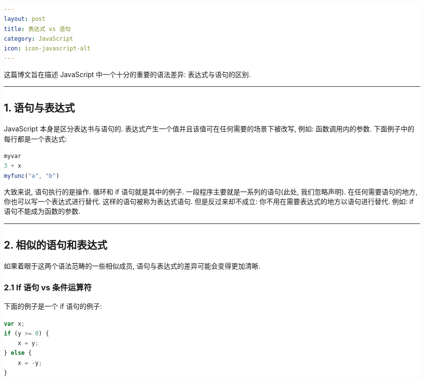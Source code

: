 ```yaml
---
layout: post
title: 表达式 vs 语句
category: JavaScript
icon: icon-javascript-alt
---
```


<style>
.right {
    float: right;
    margin-left: 20px;
    margin-bottom: 20px;
}
.centered {
  text-align: center;
}
</style>

这篇博文旨在描述 JavaScript 中一个十分的重要的语法差异: 表达式与语句的区别.



------

## **1. 语句与表达式**

JavaScript 本身是区分表达书与语句的. 表达式产生一个值并且该值可在任何需要的场景下被改写, 例如: 函数调用内的参数. 下面例子中的每行都是一个表达式:

``` js
myvar
3 + x
myfunc("a", "b")
```

大致来说, 语句执行的是操作. 循环和 if 语句就是其中的例子. 一段程序主要就是一系列的语句(此处, 我们忽略声明). 在任何需要语句的地方, 你也可以写一个表达式进行替代. 这样的语句被称为表达式语句. 但是反过来却不成立: 你不用在需要表达式的地方以语句进行替代. 例如: if 语句不能成为函数的参数.

------

## **2. 相似的语句和表达式**

如果着眼于这两个语法范畴的一些相似成员, 语句与表达式的差异可能会变得更加清晰.

### **2.1 If 语句 vs 条件运算符**

下面的例子是一个 if 语句的例子:

``` js
var x;
if (y >= 0) {
    x = y;
} else {
    x = -y;
}
```
